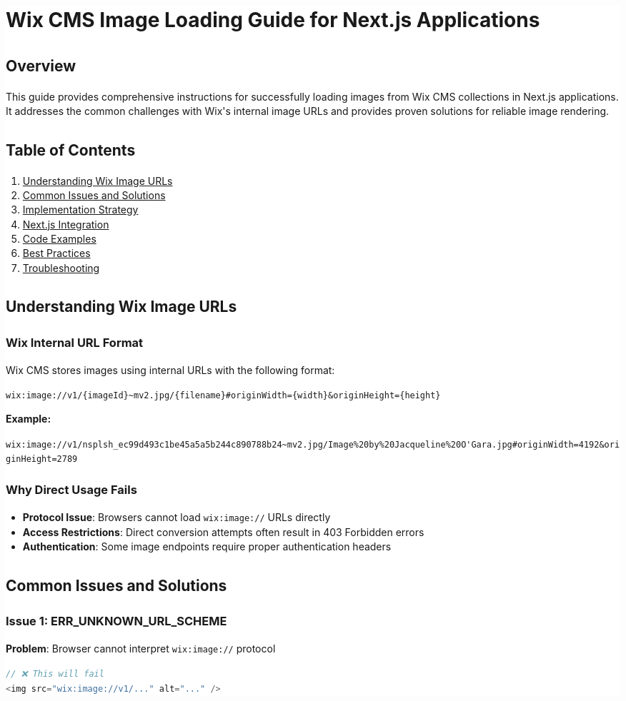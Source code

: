 # Wix CMS Image Loading Guide for Next.js Applications

## Overview

This guide provides comprehensive instructions for successfully loading images from Wix CMS collections in Next.js applications. It addresses the common challenges with Wix's internal image URLs and provides proven solutions for reliable image rendering.

## Table of Contents

1. [Understanding Wix Image URLs](#understanding-wix-image-urls)
2. [Common Issues and Solutions](#common-issues-and-solutions)
3. [Implementation Strategy](#implementation-strategy)
4. [Next.js Integration](#nextjs-integration)
5. [Code Examples](#code-examples)
6. [Best Practices](#best-practices)
7. [Troubleshooting](#troubleshooting)

## Understanding Wix Image URLs

### Wix Internal URL Format

Wix CMS stores images using internal URLs with the following format:

```
wix:image://v1/{imageId}~mv2.jpg/{filename}#originWidth={width}&originHeight={height}
```

**Example:**

```
wix:image://v1/nsplsh_ec99d493c1be45a5a5b244c890788b24~mv2.jpg/Image%20by%20Jacqueline%20O'Gara.jpg#originWidth=4192&originHeight=2789
```

### Why Direct Usage Fails

- **Protocol Issue**: Browsers cannot load `wix:image://` URLs directly
- **Access Restrictions**: Direct conversion attempts often result in 403 Forbidden errors
- **Authentication**: Some image endpoints require proper authentication headers

## Common Issues and Solutions

### Issue 1: ERR_UNKNOWN_URL_SCHEME

**Problem**: Browser cannot interpret `wix:image://` protocol

```javascript
// ❌ This will fail
<img src="wix:image://v1/..." alt="..." />
```
